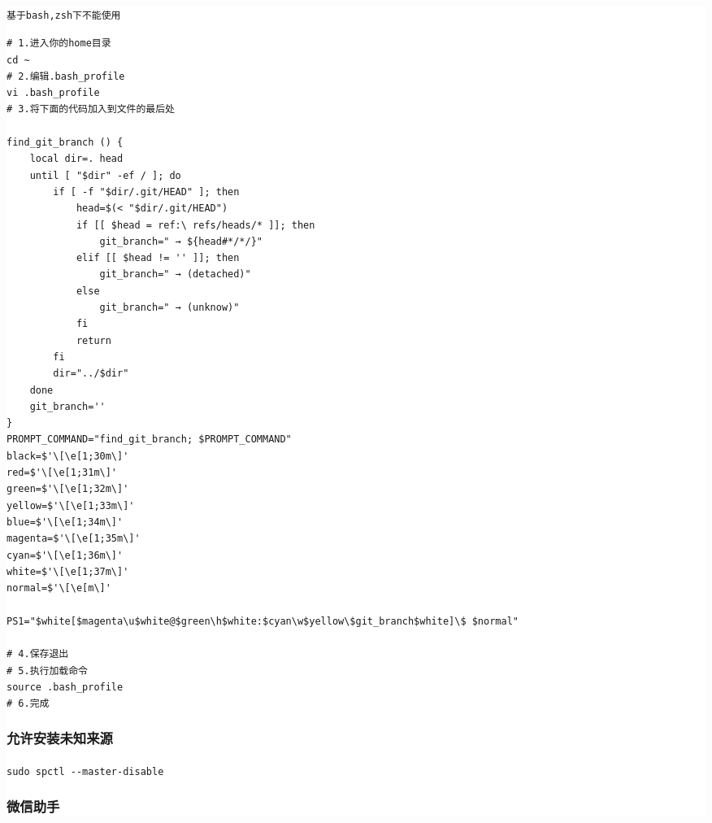`基于bash,zsh下不能使用`

```nginx
# 1.进入你的home目录
cd ~
# 2.编辑.bash_profile
vi .bash_profile
# 3.将下面的代码加入到文件的最后处

find_git_branch () {
    local dir=. head
    until [ "$dir" -ef / ]; do
        if [ -f "$dir/.git/HEAD" ]; then
            head=$(< "$dir/.git/HEAD")
            if [[ $head = ref:\ refs/heads/* ]]; then
                git_branch=" → ${head#*/*/}"
            elif [[ $head != '' ]]; then
                git_branch=" → (detached)"
            else
                git_branch=" → (unknow)"
            fi
            return
        fi
        dir="../$dir"
    done
    git_branch=''
}
PROMPT_COMMAND="find_git_branch; $PROMPT_COMMAND"
black=$'\[\e[1;30m\]'
red=$'\[\e[1;31m\]'
green=$'\[\e[1;32m\]'
yellow=$'\[\e[1;33m\]'
blue=$'\[\e[1;34m\]'
magenta=$'\[\e[1;35m\]'
cyan=$'\[\e[1;36m\]'
white=$'\[\e[1;37m\]'
normal=$'\[\e[m\]'

PS1="$white[$magenta\u$white@$green\h$white:$cyan\w$yellow\$git_branch$white]\$ $normal"

# 4.保存退出
# 5.执行加载命令
source .bash_profile
# 6.完成
```

### 允许安装未知来源

```nginx
sudo spctl --master-disable
```

### 微信助手

